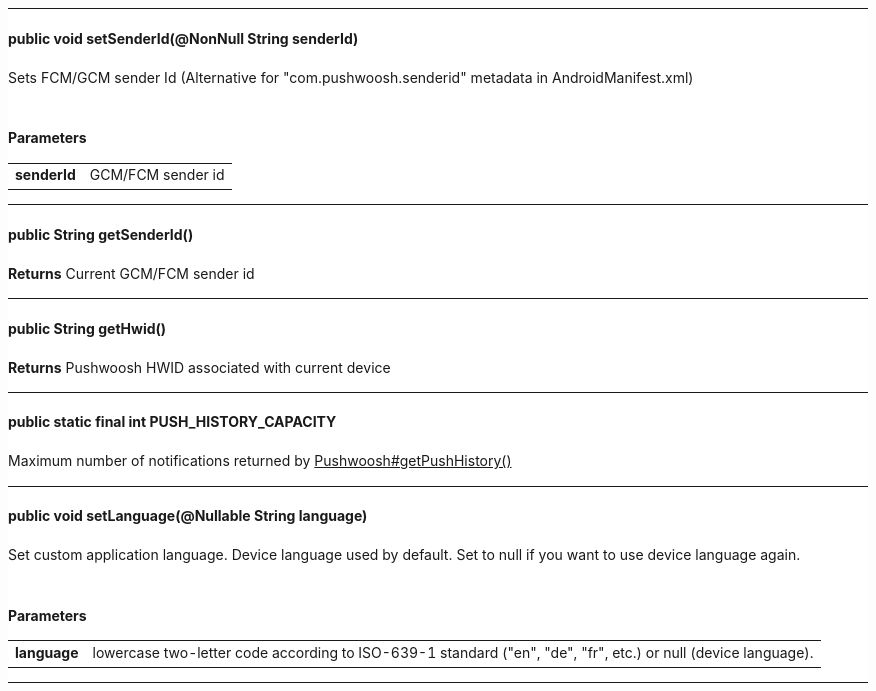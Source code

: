 
----------  
  

#### <a name="1a88d76e774e4511f9964834df7dcd7e67"></a>public void setSenderId(@NonNull String senderId)  
Sets FCM/GCM sender Id (Alternative for "com.pushwoosh.senderid" metadata in AndroidManifest.xml)<br/><br/><br/><strong>Parameters</strong><br/>
<table>
	<tr>
		<td><strong>senderId</strong></td>
		<td>GCM/FCM sender id </td>
	</tr>
</table>


----------  
  

#### <a name="1a6f4894044bf081f10e21c4360c957f46"></a>public String getSenderId()  
<strong>Returns</strong> Current GCM/FCM sender id 

----------  
  

#### <a name="1af3e488cafc849c1db1c54b16074b775c"></a>public String getHwid()  
<strong>Returns</strong> Pushwoosh HWID associated with current device 

----------  
  

#### <a name="1a4f87e96ce1ec822da344e4134b0716b2"></a>public static final int PUSH_HISTORY_CAPACITY  
Maximum number of notifications returned by <a href="Pushwoosh.md#1ab8760015873348250d3f888a5c49ffa6">Pushwoosh#getPushHistory()</a>

----------  
  

#### <a name="1a97df509ae9b3c72e228a59e725b27f0d"></a>public void setLanguage(@Nullable String language)  
Set custom application language. Device language used by default. Set to null if you want to use device language again.<br/><br/><br/><strong>Parameters</strong><br/>
<table>
	<tr>
		<td><strong>language</strong></td>
		<td>lowercase two-letter code according to ISO-639-1 standard ("en", "de", "fr", etc.) or null (device language). </td>
	</tr>
</table>


----------  
  